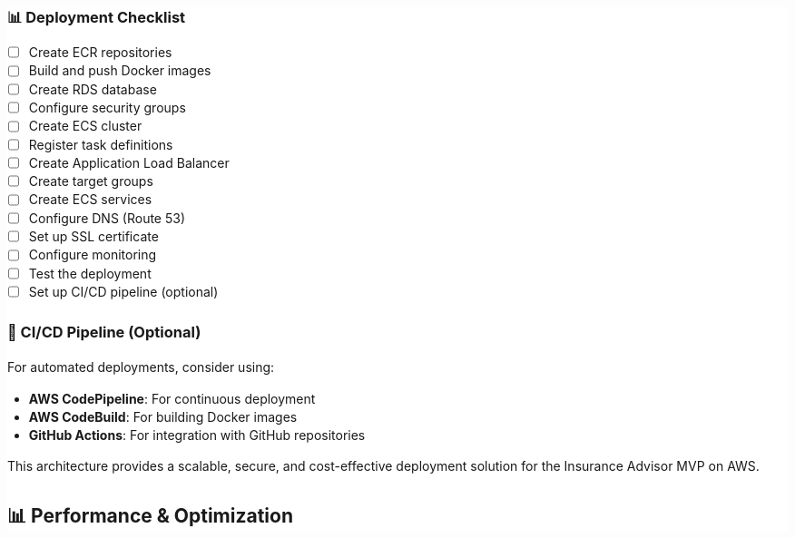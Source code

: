 ### 📊 Deployment Checklist

- [ ] Create ECR repositories
- [ ] Build and push Docker images
- [ ] Create RDS database
- [ ] Configure security groups
- [ ] Create ECS cluster
- [ ] Register task definitions
- [ ] Create Application Load Balancer
- [ ] Create target groups
- [ ] Create ECS services
- [ ] Configure DNS (Route 53)
- [ ] Set up SSL certificate
- [ ] Configure monitoring
- [ ] Test the deployment
- [ ] Set up CI/CD pipeline (optional)

### 🔄 CI/CD Pipeline (Optional)

For automated deployments, consider using:
- **AWS CodePipeline**: For continuous deployment
- **AWS CodeBuild**: For building Docker images
- **GitHub Actions**: For integration with GitHub repositories

This architecture provides a scalable, secure, and cost-effective deployment solution for the Insurance Advisor MVP on AWS.

## 📊 Performance & Optimization
